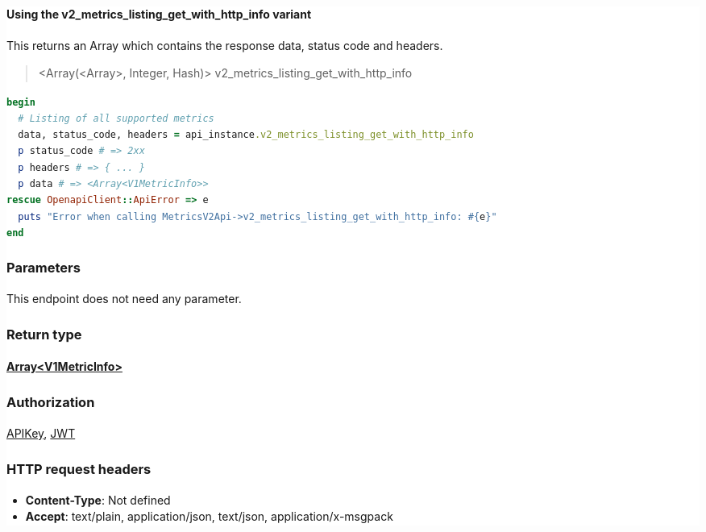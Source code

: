 #### Using the v2_metrics_listing_get_with_http_info variant

This returns an Array which contains the response data, status code and headers.

> <Array(<Array<V1MetricInfo>>, Integer, Hash)> v2_metrics_listing_get_with_http_info

```ruby
begin
  # Listing of all supported metrics
  data, status_code, headers = api_instance.v2_metrics_listing_get_with_http_info
  p status_code # => 2xx
  p headers # => { ... }
  p data # => <Array<V1MetricInfo>>
rescue OpenapiClient::ApiError => e
  puts "Error when calling MetricsV2Api->v2_metrics_listing_get_with_http_info: #{e}"
end
```

### Parameters

This endpoint does not need any parameter.

### Return type

[**Array&lt;V1MetricInfo&gt;**](V1MetricInfo.md)

### Authorization

[APIKey](../README.md#APIKey), [JWT](../README.md#JWT)

### HTTP request headers

- **Content-Type**: Not defined
- **Accept**: text/plain, application/json, text/json, application/x-msgpack

